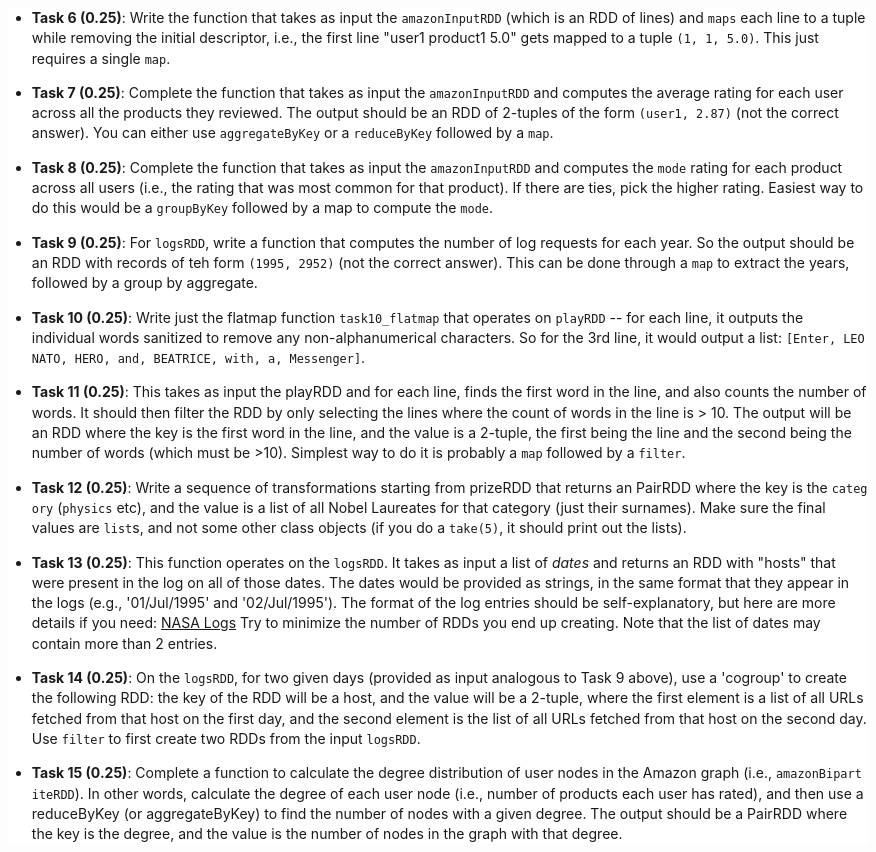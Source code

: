 - **Task 6 (0.25)**: Write the function that takes as input the `amazonInputRDD` (which is an RDD of lines) and `maps` each line to a tuple while removing the initial descriptor, i.e., the first line "user1 product1 5.0" gets mapped to a tuple `(1, 1, 5.0)`.  This just requires a single `map`.

- **Task 7 (0.25)**: Complete the function that takes as input the `amazonInputRDD` and computes the
average rating for each user across all the products they reviewed. 
The output should be an RDD of 2-tuples of the form `(user1, 2.87)` (not the correct answer).
You can either use `aggregateByKey` or a `reduceByKey` followed by a `map`.

- **Task 8 (0.25)**: Complete the function that takes as input the `amazonInputRDD` and computes the
`mode` rating for each product across all users (i.e., the rating that was most common for that
product). If there are ties, pick the higher rating. Easiest way to do this would be a
`groupByKey` followed by a map to compute the `mode`.

- **Task 9 (0.25)**: For `logsRDD`, write a function that computes the number of log requests for each year. So the output should be an RDD with records of
teh form `(1995, 2952)` (not the correct answer). This can be done through a `map` to extract the years, followed by a group by aggregate.

- **Task 10 (0.25)**: Write just the flatmap function `task10_flatmap` that operates on `playRDD` -- for each line, it outputs the individual words sanitized
to remove any non-alphanumerical characters. So for the 3rd line, it would output a list: `[Enter, LEONATO, HERO, and, BEATRICE, with, a, Messenger]`.

- **Task 11 (0.25)**: This takes as input the playRDD and for each line, finds the first word in the line, and also counts the number of words. It should then filter the RDD by only selecting the lines where the count of words in the line is > 10. The output will be an RDD where the key is the first word in the line, and the value is a 2-tuple, the first being the line and the second being the number of words (which must be >10). Simplest way to do it is probably a `map` followed by a `filter`.

- **Task 12 (0.25)**: Write a sequence of transformations starting from prizeRDD that returns an PairRDD where the key is the `category` (`physics` etc), and the value is a list of all Nobel Laureates for that category (just their surnames). Make sure the final values are `list`s, and not some other class objects (if you do a `take(5)`, it should print out the lists).

- **Task 13 (0.25)**: This function operates on the `logsRDD`. It takes as input a list of *dates* and returns an RDD with "hosts" that were present in the log on all of those dates. The dates would be provided as strings, in the same format that they appear in the logs (e.g., '01/Jul/1995' and '02/Jul/1995').  The format of the log entries should be self-explanatory, but here are more details if you need: [NASA Logs](http://ita.ee.lbl.gov/html/contrib/NASA-HTTP.html) Try to minimize the number of RDDs you end up creating. Note that the list of dates may contain more than 2 entries.

- **Task 14 (0.25)**: On the `logsRDD`, for two given days (provided as input analogous to Task 9 above), use a 'cogroup' to create the following RDD: the key of 
the RDD will be a host, and the value will be a 2-tuple, where the first element is a list of all URLs fetched from that host on the first day, and the second element
is the list of all URLs fetched from that host on the second day. Use `filter` to first create two RDDs from the input `logsRDD`.


- **Task 15 (0.25)**: Complete a function to calculate the degree distribution of user nodes in the Amazon graph (i.e., `amazonBipartiteRDD`). In other words, calculate the degree of each user node (i.e., number of products each user has rated), and then use a reduceByKey (or aggregateByKey) to find the number of nodes with a given degree. The output should be a PairRDD where the key is the degree, and the value is the number of nodes in the graph with that degree.
